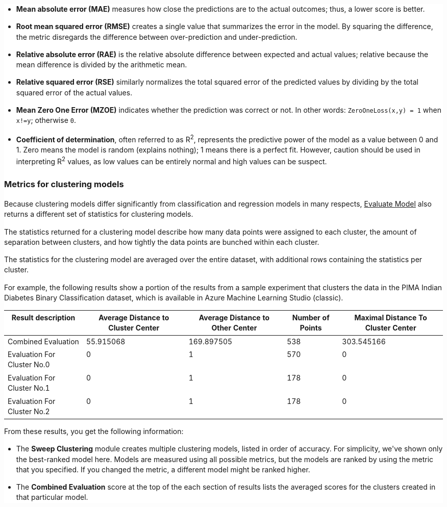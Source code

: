 - **Mean absolute error (MAE)** measures how close the predictions are to the actual outcomes; thus, a lower score is better.  
  
- **Root mean squared error (RMSE)** creates a single value that summarizes the error in the model. By squaring the difference, the metric disregards the difference between over-prediction and under-prediction.  
  
- **Relative absolute error (RAE)** is the relative absolute difference between expected and actual values; relative because the mean difference is divided by the arithmetic mean.  
  
- **Relative squared error (RSE)** similarly normalizes the total squared error of the predicted values by dividing by the total squared error of the actual values.  
  
- **Mean Zero One Error (MZOE)** indicates whether the prediction was correct or not.  In other words: `ZeroOneLoss(x,y) = 1` when `x!=y`; otherwise `0`.
  
- **Coefficient of determination**, often referred to as R<sup>2</sup>, represents the predictive power of the model as a value between 0 and 1. Zero means the model is random (explains nothing); 1 means there is a perfect fit. However, caution should be used in interpreting  R<sup>2</sup> values, as low values can be entirely normal and high values can be suspect.
  
###  <a name="bkmk_clustering"></a> Metrics for clustering models

Because clustering models differ significantly from classification and regression models in many respects, [Evaluate Model](evaluate-model.md) also returns a different set of statistics for clustering models.  
  
 The statistics returned for a clustering model describe how many data points were assigned to each cluster, the amount of separation between clusters, and how tightly the data points are bunched within each cluster.  
  
 The statistics for the clustering model are averaged over the entire dataset, with additional rows containing the statistics per cluster.  
  
 For example, the following results show a portion of the results from a sample experiment that clusters the data in the PIMA Indian Diabetes Binary Classification dataset, which is available in Azure Machine Learning Studio (classic).  
  
|Result description|Average Distance to Cluster Center|Average Distance to Other Center|Number of Points|Maximal Distance To Cluster Center|  
|------------------------|----------------------------------------|--------------------------------------|----------------------|----------------------------------------|  
|Combined Evaluation|55.915068|169.897505|538|303.545166|  
|Evaluation For Cluster No.0|0|1|570|0|  
|Evaluation For Cluster No.1|0|1|178|0|  
|Evaluation For Cluster No.2|0|1|178|0|  
  
 From these results, you get the following information:  
  
-   The **Sweep Clustering** module creates multiple clustering models, listed in order of accuracy. For simplicity, we've shown only the best-ranked model here. Models are measured using all possible metrics, but the models are ranked by using the metric that you specified. If you changed the metric, a different model might be ranked higher.  
  
-   The **Combined Evaluation** score at the top of the each section of results lists the averaged scores for the clusters created in that particular model.  
  